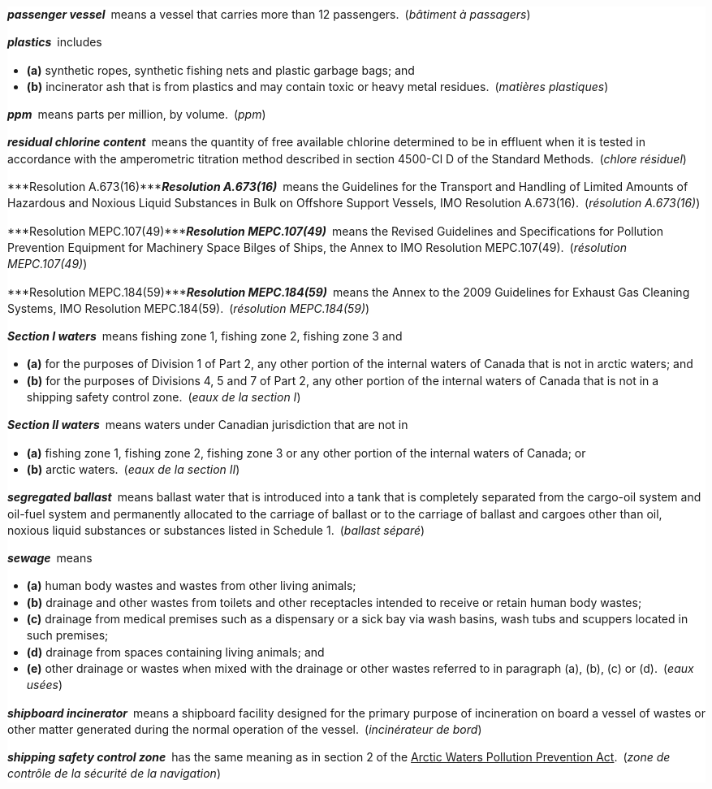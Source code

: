 ***passenger vessel*** means a vessel that carries more than 12 passengers. (*bâtiment à passagers*)

***plastics*** includes
- **(a)** synthetic ropes, synthetic fishing nets and plastic garbage bags; and
- **(b)** incinerator ash that is from plastics and may contain toxic or heavy metal residues. (*matières plastiques*)

***ppm*** means parts per million, by volume. (*ppm*)

***residual chlorine content*** means the quantity of free available chlorine determined to be in effluent when it is tested in accordance with the amperometric titration method described in section 4500-Cl D of the Standard Methods. (*chlore résiduel*)

***Resolution A.673(16)******Resolution A.673(16)*** means the Guidelines for the Transport and Handling of Limited Amounts of Hazardous and Noxious Liquid Substances in Bulk on Offshore Support Vessels, IMO Resolution A.673(16). (*résolution A.673(16)*)

***Resolution MEPC.107(49)******Resolution MEPC.107(49)*** means the Revised Guidelines and Specifications for Pollution Prevention Equipment for Machinery Space Bilges of Ships, the Annex to IMO Resolution MEPC.107(49). (*résolution MEPC.107(49)*)

***Resolution MEPC.184(59)******Resolution MEPC.184(59)*** means the Annex to the 2009 Guidelines for Exhaust Gas Cleaning Systems, IMO Resolution MEPC.184(59). (*résolution MEPC.184(59)*)

***Section I waters*** means fishing zone 1, fishing zone 2, fishing zone 3 and
- **(a)** for the purposes of Division 1 of Part 2, any other portion of the internal waters of Canada that is not in arctic waters; and
- **(b)** for the purposes of Divisions 4, 5 and 7 of Part 2, any other portion of the internal waters of Canada that is not in a shipping safety control zone. (*eaux de la section I*)

***Section II waters*** means waters under Canadian jurisdiction that are not in
- **(a)** fishing zone 1, fishing zone 2, fishing zone 3 or any other portion of the internal waters of Canada; or
- **(b)** arctic waters. (*eaux de la section II*)

***segregated ballast*** means ballast water that is introduced into a tank that is completely separated from the cargo-oil system and oil-fuel system and permanently allocated to the carriage of ballast or to the carriage of ballast and cargoes other than oil, noxious liquid substances or substances listed in Schedule 1. (*ballast séparé*)

***sewage*** means
- **(a)** human body wastes and wastes from other living animals;
- **(b)** drainage and other wastes from toilets and other receptacles intended to receive or retain human body wastes;
- **(c)** drainage from medical premises such as a dispensary or a sick bay via wash basins, wash tubs and scuppers located in such premises;
- **(d)** drainage from spaces containing living animals; and
- **(e)** other drainage or wastes when mixed with the drainage or other wastes referred to in paragraph (a), (b), (c) or (d). (*eaux usées*)

***shipboard incinerator*** means a shipboard facility designed for the primary purpose of incineration on board a vessel of wastes or other matter generated during the normal operation of the vessel. (*incinérateur de bord*)

***shipping safety control zone*** has the same meaning as in section 2 of the [Arctic Waters Pollution Prevention Act](/en/Acts/Revised%20Statutes%20of%20Canada/A/A-12.md). (*zone de contrôle de la sécurité de la navigation*)
